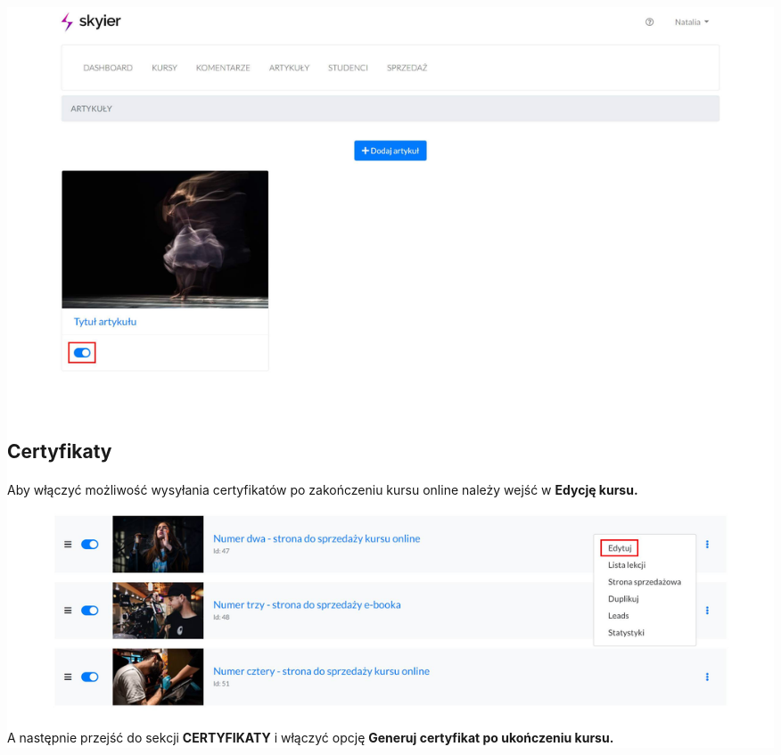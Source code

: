 ![screen-publikacja-artykulu](./images/screen-publikacja-artykulu.jpg)

<br>

## Certyfikaty

Aby włączyć możliwość wysyłania certyfikatów po zakończeniu kursu online należy wejść w **Edycję kursu.**

![screen-edycja-kursu](./images/screen-edycja-kursu.jpg)

A następnie przejść do sekcji **CERTYFIKATY** i włączyć opcję **Generuj certyfikat po ukończeniu kursu.**
